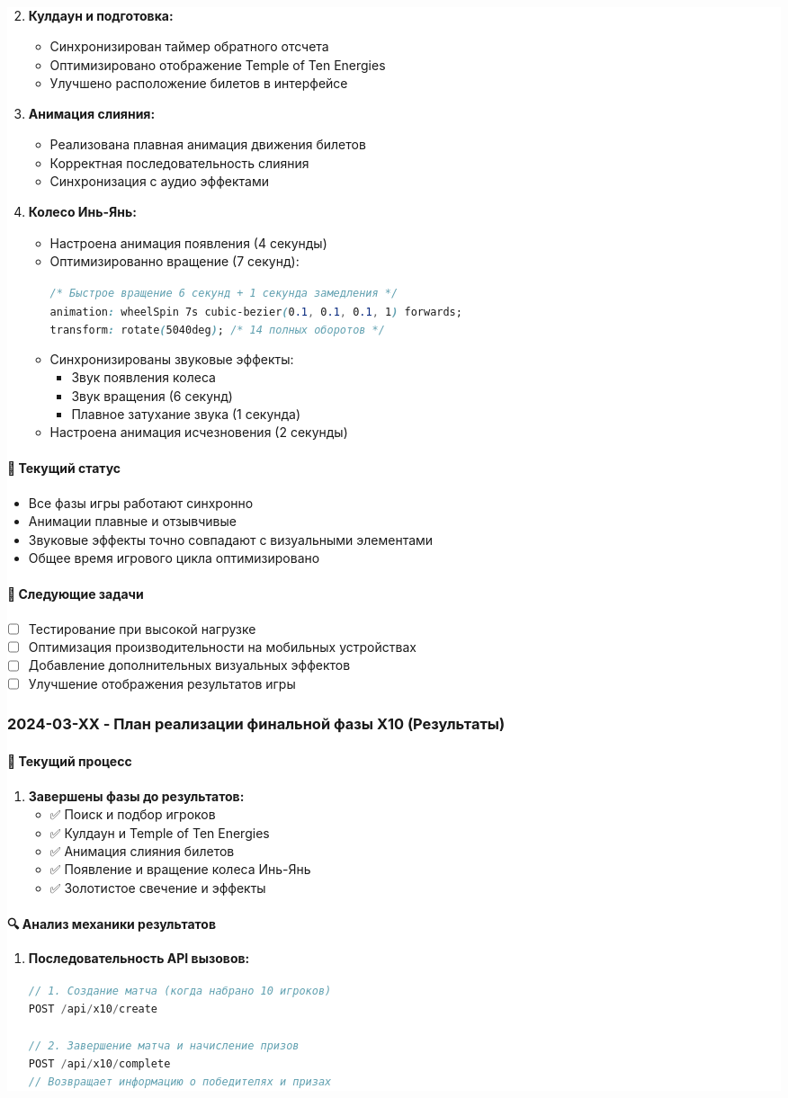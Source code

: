 2. **Кулдаун и подготовка:**
   - Синхронизирован таймер обратного отсчета
   - Оптимизировано отображение Temple of Ten Energies
   - Улучшено расположение билетов в интерфейсе

3. **Анимация слияния:**
   - Реализована плавная анимация движения билетов
   - Корректная последовательность слияния
   - Синхронизация с аудио эффектами

4. **Колесо Инь-Янь:**
   - Настроена анимация появления (4 секунды)
   - Оптимизированно вращение (7 секунд):
     ```css
     /* Быстрое вращение 6 секунд + 1 секунда замедления */
     animation: wheelSpin 7s cubic-bezier(0.1, 0.1, 0.1, 1) forwards;
     transform: rotate(5040deg); /* 14 полных оборотов */
     ```
   - Синхронизированы звуковые эффекты:
     - Звук появления колеса
     - Звук вращения (6 секунд)
     - Плавное затухание звука (1 секунда)
   - Настроена анимация исчезновения (2 секунды)

#### 🎯 Текущий статус
- Все фазы игры работают синхронно
- Анимации плавные и отзывчивые
- Звуковые эффекты точно совпадают с визуальными элементами
- Общее время игрового цикла оптимизировано

#### 📝 Следующие задачи
- [ ] Тестирование при высокой нагрузке
- [ ] Оптимизация производительности на мобильных устройствах
- [ ] Добавление дополнительных визуальных эффектов
- [ ] Улучшение отображения результатов игры

### 2024-03-XX - План реализации финальной фазы X10 (Результаты)

#### 🎯 Текущий процесс
1. **Завершены фазы до результатов:**
   - ✅ Поиск и подбор игроков
   - ✅ Кулдаун и Temple of Ten Energies
   - ✅ Анимация слияния билетов
   - ✅ Появление и вращение колеса Инь-Янь
   - ✅ Золотистое свечение и эффекты

#### 🔍 Анализ механики результатов
1. **Последовательность API вызовов:**
   ```typescript
   // 1. Создание матча (когда набрано 10 игроков)
   POST /api/x10/create
   
   // 2. Завершение матча и начисление призов
   POST /api/x10/complete
   // Возвращает информацию о победителях и призах
   ```
